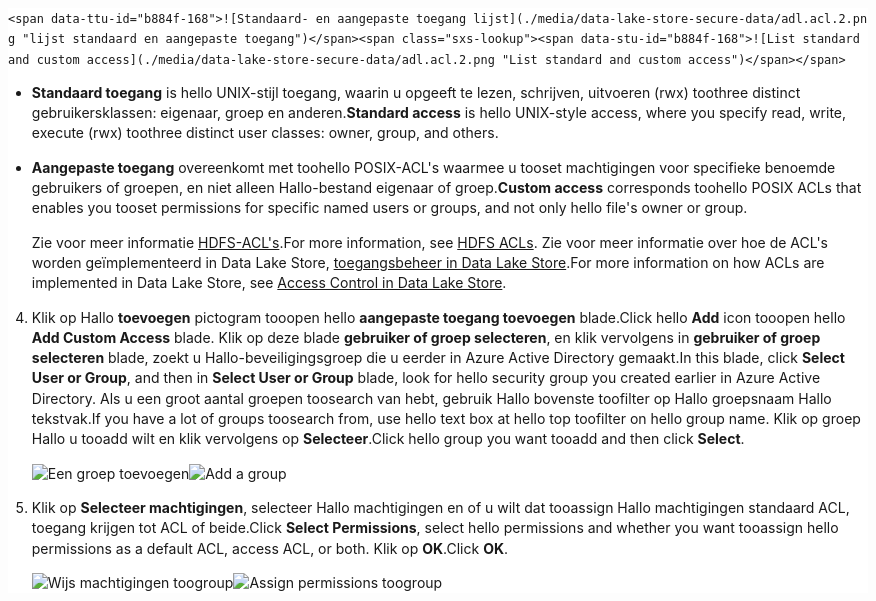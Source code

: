     <span data-ttu-id="b884f-168">![Standaard- en aangepaste toegang lijst](./media/data-lake-store-secure-data/adl.acl.2.png "lijst standaard en aangepaste toegang")</span><span class="sxs-lookup"><span data-stu-id="b884f-168">![List standard and custom access](./media/data-lake-store-secure-data/adl.acl.2.png "List standard and custom access")</span></span>
   
   * <span data-ttu-id="b884f-169">**Standaard toegang** is hello UNIX-stijl toegang, waarin u opgeeft te lezen, schrijven, uitvoeren (rwx) toothree distinct gebruikersklassen: eigenaar, groep en anderen.</span><span class="sxs-lookup"><span data-stu-id="b884f-169">**Standard access** is hello UNIX-style access, where you specify read, write, execute (rwx) toothree distinct user classes: owner, group, and others.</span></span>
   * <span data-ttu-id="b884f-170">**Aangepaste toegang** overeenkomt met toohello POSIX-ACL's waarmee u tooset machtigingen voor specifieke benoemde gebruikers of groepen, en niet alleen Hallo-bestand eigenaar of groep.</span><span class="sxs-lookup"><span data-stu-id="b884f-170">**Custom access** corresponds toohello POSIX ACLs that enables you tooset permissions for specific named users or groups, and not only hello file's owner or group.</span></span> 
     
     <span data-ttu-id="b884f-171">Zie voor meer informatie [HDFS-ACL's](https://hadoop.apache.org/docs/current/hadoop-project-dist/hadoop-hdfs/HdfsPermissionsGuide.html#ACLs_Access_Control_Lists).</span><span class="sxs-lookup"><span data-stu-id="b884f-171">For more information, see [HDFS ACLs](https://hadoop.apache.org/docs/current/hadoop-project-dist/hadoop-hdfs/HdfsPermissionsGuide.html#ACLs_Access_Control_Lists).</span></span> <span data-ttu-id="b884f-172">Zie voor meer informatie over hoe de ACL's worden geïmplementeerd in Data Lake Store, [toegangsbeheer in Data Lake Store](data-lake-store-access-control.md).</span><span class="sxs-lookup"><span data-stu-id="b884f-172">For more information on how ACLs are implemented in Data Lake Store, see [Access Control in Data Lake Store](data-lake-store-access-control.md).</span></span>
4. <span data-ttu-id="b884f-173">Klik op Hallo **toevoegen** pictogram tooopen hello **aangepaste toegang toevoegen** blade.</span><span class="sxs-lookup"><span data-stu-id="b884f-173">Click hello **Add** icon tooopen hello **Add Custom Access** blade.</span></span> <span data-ttu-id="b884f-174">Klik op deze blade **gebruiker of groep selecteren**, en klik vervolgens in **gebruiker of groep selecteren** blade, zoekt u Hallo-beveiligingsgroep die u eerder in Azure Active Directory gemaakt.</span><span class="sxs-lookup"><span data-stu-id="b884f-174">In this blade, click **Select User or Group**, and then in **Select User or Group** blade, look for hello security group you created earlier in Azure Active Directory.</span></span> <span data-ttu-id="b884f-175">Als u een groot aantal groepen toosearch van hebt, gebruik Hallo bovenste toofilter op Hallo groepsnaam Hallo tekstvak.</span><span class="sxs-lookup"><span data-stu-id="b884f-175">If you have a lot of groups toosearch from, use hello text box at hello top toofilter on hello group name.</span></span> <span data-ttu-id="b884f-176">Klik op groep Hallo u tooadd wilt en klik vervolgens op **Selecteer**.</span><span class="sxs-lookup"><span data-stu-id="b884f-176">Click hello group you want tooadd and then click **Select**.</span></span>
   
    <span data-ttu-id="b884f-177">![Een groep toevoegen](./media/data-lake-store-secure-data/adl.acl.3.png "een groep toevoegen")</span><span class="sxs-lookup"><span data-stu-id="b884f-177">![Add a group](./media/data-lake-store-secure-data/adl.acl.3.png "Add a group")</span></span>
5. <span data-ttu-id="b884f-178">Klik op **Selecteer machtigingen**, selecteer Hallo machtigingen en of u wilt dat tooassign Hallo machtigingen standaard ACL, toegang krijgen tot ACL of beide.</span><span class="sxs-lookup"><span data-stu-id="b884f-178">Click **Select Permissions**, select hello permissions and whether you want tooassign hello permissions as a default ACL, access ACL, or both.</span></span> <span data-ttu-id="b884f-179">Klik op **OK**.</span><span class="sxs-lookup"><span data-stu-id="b884f-179">Click **OK**.</span></span>
   
    <span data-ttu-id="b884f-180">![Wijs machtigingen toogroup](./media/data-lake-store-secure-data/adl.acl.4.png "toogroup machtigingen toewijzen")</span><span class="sxs-lookup"><span data-stu-id="b884f-180">![Assign permissions toogroup](./media/data-lake-store-secure-data/adl.acl.4.png "Assign permissions toogroup")</span></span>
   